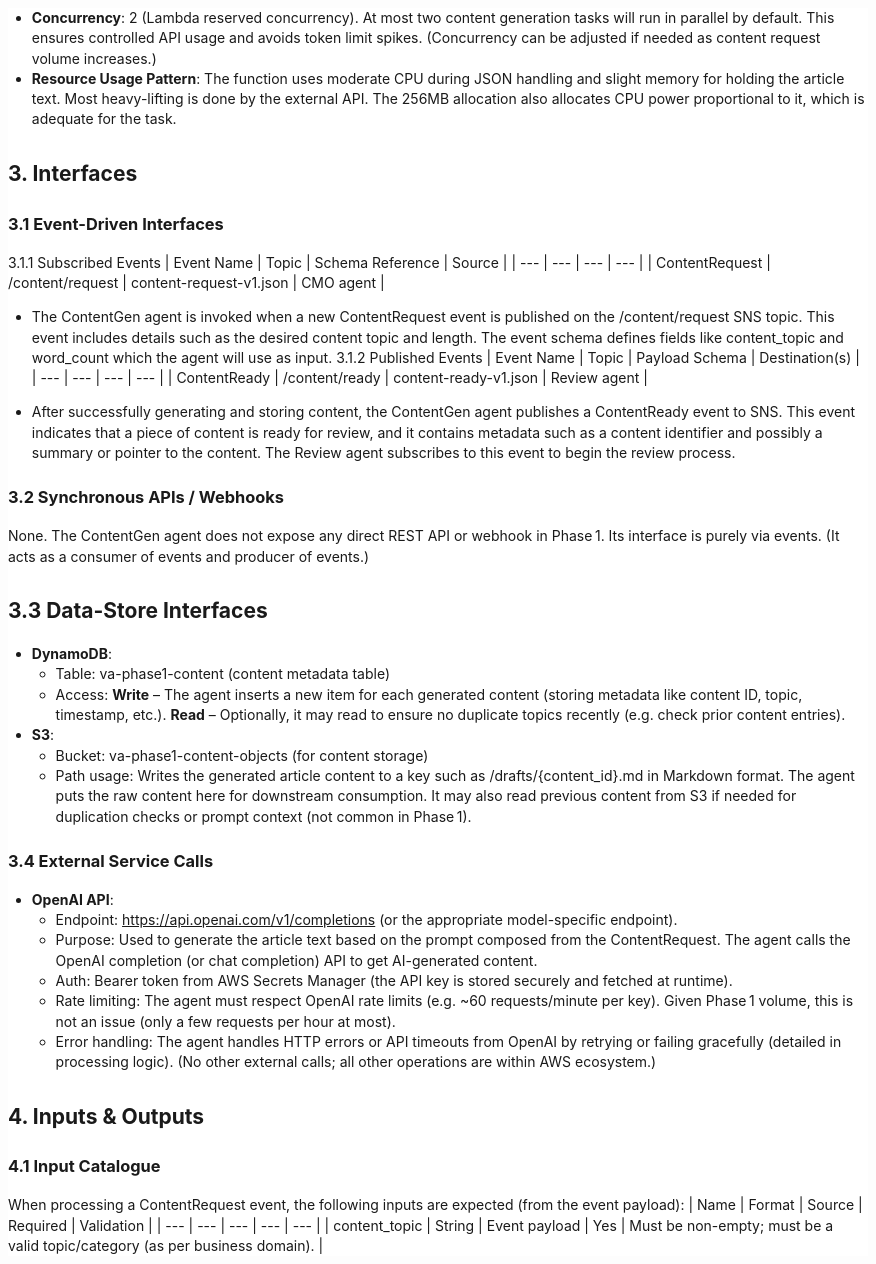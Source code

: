 - **Concurrency**: 2 (Lambda reserved concurrency). At most two content generation tasks will run in parallel by default. This ensures controlled API usage and avoids token limit spikes. (Concurrency can be adjusted if needed as content request volume increases.)
- **Resource Usage Pattern**: The function uses moderate CPU during JSON handling and slight memory for holding the article text. Most heavy-lifting is done by the external API. The 256MB allocation also allocates CPU power proportional to it, which is adequate for the task.
## 3. Interfaces
### 3.1 Event-Driven Interfaces
3.1.1 Subscribed Events
| Event Name | Topic | Schema Reference | Source |
| --- | --- | --- | --- |
| ContentRequest | /content/request | content-request-v1.json | CMO agent |

- The ContentGen agent is invoked when a new ContentRequest event is published on the /content/request SNS topic. This event includes details such as the desired content topic and length. The event schema defines fields like content_topic and word_count which the agent will use as input.
3.1.2 Published Events
| Event Name | Topic | Payload Schema | Destination(s) |
| --- | --- | --- | --- |
| ContentReady | /content/ready | content-ready-v1.json | Review agent |

- After successfully generating and storing content, the ContentGen agent publishes a ContentReady event to SNS. This event indicates that a piece of content is ready for review, and it contains metadata such as a content identifier and possibly a summary or pointer to the content. The Review agent subscribes to this event to begin the review process.
### 3.2 Synchronous APIs / Webhooks
None. The ContentGen agent does not expose any direct REST API or webhook in Phase 1. Its interface is purely via events. (It acts as a consumer of events and producer of events.)
## 3.3 Data-Store Interfaces
- **DynamoDB**:
  - Table: va-phase1-content (content metadata table)
  - Access: **Write** – The agent inserts a new item for each generated content (storing metadata like content ID, topic, timestamp, etc.). **Read** – Optionally, it may read to ensure no duplicate topics recently (e.g. check prior content entries).
- **S3**:
  - Bucket: va-phase1-content-objects (for content storage)
  - Path usage: Writes the generated article content to a key such as /drafts/{content_id}.md in Markdown format. The agent puts the raw content here for downstream consumption. It may also read previous content from S3 if needed for duplication checks or prompt context (not common in Phase 1).
### 3.4 External Service Calls
- **OpenAI API**:
  - Endpoint: https://api.openai.com/v1/completions (or the appropriate model-specific endpoint).
  - Purpose: Used to generate the article text based on the prompt composed from the ContentRequest. The agent calls the OpenAI completion (or chat completion) API to get AI-generated content.
  - Auth: Bearer token from AWS Secrets Manager (the API key is stored securely and fetched at runtime).
  - Rate limiting: The agent must respect OpenAI rate limits (e.g. ~60 requests/minute per key). Given Phase 1 volume, this is not an issue (only a few requests per hour at most).
  - Error handling: The agent handles HTTP errors or API timeouts from OpenAI by retrying or failing gracefully (detailed in processing logic).
(No other external calls; all other operations are within AWS ecosystem.)
## 4. Inputs & Outputs
### 4.1 Input Catalogue
When processing a ContentRequest event, the following inputs are expected (from the event payload):
| Name | Format | Source | Required | Validation |
| --- | --- | --- | --- | --- |
| content_topic | String | Event payload | Yes | Must be non-empty; must be a valid topic/category (as per business domain). |